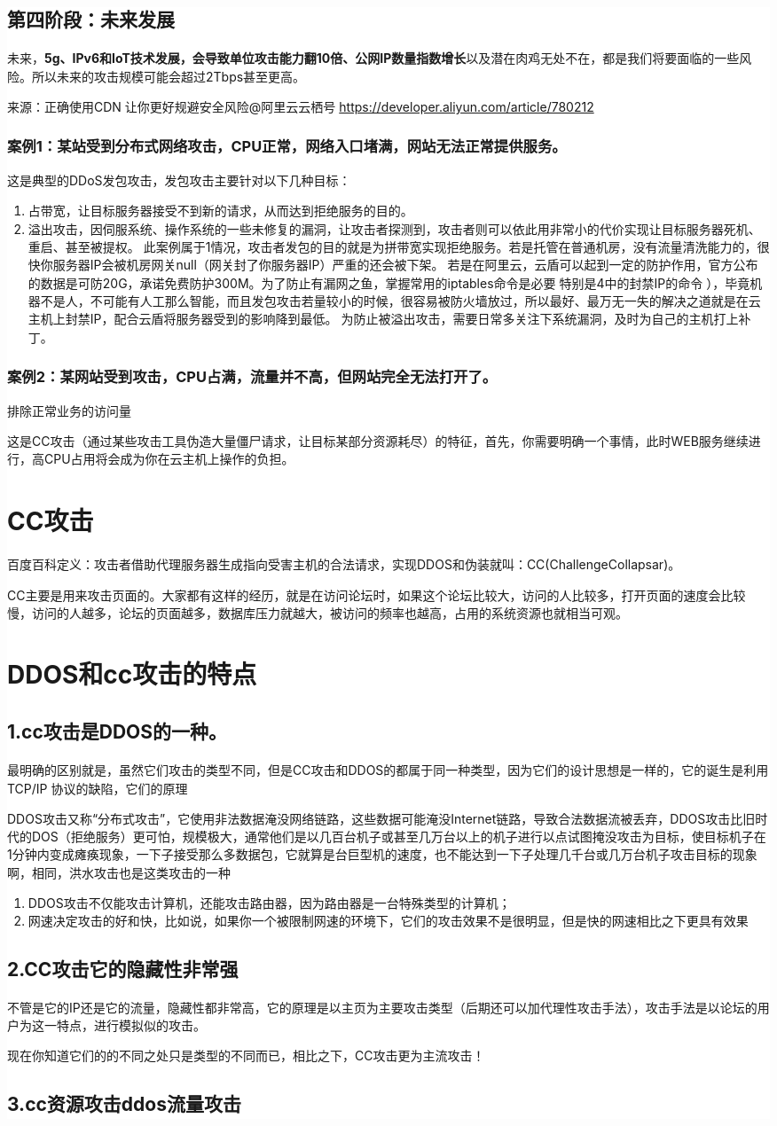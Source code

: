 ## 第四阶段：未来发展

未来，**5g、IPv6和IoT技术发展，会导致单位攻击能力翻10倍、公网IP数量指数增长**以及潜在肉鸡无处不在，都是我们将要面临的一些风险。所以未来的攻击规模可能会超过2Tbps甚至更高。

来源：正确使用CDN 让你更好规避安全风险@阿里云云栖号 https://developer.aliyun.com/article/780212




### 案例1：某站受到分布式网络攻击，CPU正常，网络入口堵满，网站无法正常提供服务。

这是典型的DDoS发包攻击，发包攻击主要针对以下几种目标：

1. 占带宽，让目标服务器接受不到新的请求，从而达到拒绝服务的目的。
2. 溢出攻击，因伺服系统、操作系统的一些未修复的漏洞，让攻击者探测到，攻击者则可以依此用非常小的代价实现让目标服务器死机、重启、甚至被提权。
   此案例属于1情况，攻击者发包的目的就是为拼带宽实现拒绝服务。若是托管在普通机房，没有流量清洗能力的，很快你服务器IP会被机房网关null（网关封了你服务器IP）严重的还会被下架。
   若是在阿里云，云盾可以起到一定的防护作用，官方公布的数据是可防20G，承诺免费防护300M。为了防止有漏网之鱼，掌握常用的iptables命令是必要 特别是4中的封禁IP的命令 ），毕竟机器不是人，不可能有人工那么智能，而且发包攻击若量较小的时候，很容易被防火墙放过，所以最好、最万无一失的解决之道就是在云主机上封禁IP，配合云盾将服务器受到的影响降到最低。
   为防止被溢出攻击，需要日常多关注下系统漏洞，及时为自己的主机打上补丁。

### 案例2：某网站受到攻击，CPU占满，流量并不高，但网站完全无法打开了。

排除正常业务的访问量

这是CC攻击（通过某些攻击工具伪造大量僵尸请求，让目标某部分资源耗尽）的特征，首先，你需要明确一个事情，此时WEB服务继续进行，高CPU占用将会成为你在云主机上操作的负担。

# CC攻击

百度百科定义：攻击者借助代理服务器生成指向受害主机的合法请求，实现DDOS和伪装就叫：CC(ChallengeCollapsar)。

CC主要是用来攻击页面的。大家都有这样的经历，就是在访问论坛时，如果这个论坛比较大，访问的人比较多，打开页面的速度会比较慢，访问的人越多，论坛的页面越多，数据库压力就越大，被访问的频率也越高，占用的系统资源也就相当可观。

# DDOS和cc攻击的特点

## 1.cc攻击是DDOS的一种。


最明确的区别就是，虽然它们攻击的类型不同，但是CC攻击和DDOS的都属于同一种类型，因为它们的设计思想是一样的，它的诞生是利用TCP/IP 协议的缺陷，它们的原理

DDOS攻击又称“分布式攻击”，它使用非法数据淹没网络链路，这些数据可能淹没Internet链路，导致合法数据流被丢弃，DDOS攻击比旧时代的DOS（拒绝服务）更可怕，规模极大，通常他们是以几百台机子或甚至几万台以上的机子进行以点试图掩没攻击为目标，使目标机子在1分钟内变成瘫痪现象，一下子接受那么多数据包，它就算是台巨型机的速度，也不能达到一下子处理几千台或几万台机子攻击目标的现象啊，相同，洪水攻击也是这类攻击的一种

1. DDOS攻击不仅能攻击计算机，还能攻击路由器，因为路由器是一台特殊类型的计算机；
2. 网速决定攻击的好和快，比如说，如果你一个被限制网速的环境下，它们的攻击效果不是很明显，但是快的网速相比之下更具有效果

## 2.CC攻击它的隐藏性非常强

不管是它的IP还是它的流量，隐藏性都非常高，它的原理是以主页为主要攻击类型（后期还可以加代理性攻击手法），攻击手法是以论坛的用户为这一特点，进行模拟似的攻击。

现在你知道它们的的不同之处只是类型的不同而已，相比之下，CC攻击更为主流攻击！

## 3.cc资源攻击ddos流量攻击
